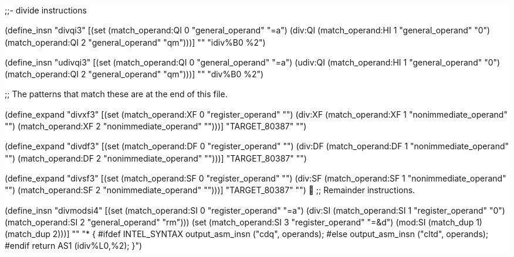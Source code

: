 ;;- divide instructions

(define_insn "divqi3"
  [(set (match_operand:QI 0 "general_operand" "=a")
	(div:QI (match_operand:HI 1 "general_operand" "0")
		(match_operand:QI 2 "general_operand" "qm")))]
  ""
  "idiv%B0 %2")

(define_insn "udivqi3"
  [(set (match_operand:QI 0 "general_operand" "=a")
	(udiv:QI (match_operand:HI 1 "general_operand" "0")
		 (match_operand:QI 2 "general_operand" "qm")))]
  ""
  "div%B0 %2")

;; The patterns that match these are at the end of this file.

(define_expand "divxf3"
  [(set (match_operand:XF 0 "register_operand" "")
	(div:XF (match_operand:XF 1 "nonimmediate_operand" "")
		(match_operand:XF 2 "nonimmediate_operand" "")))]
  "TARGET_80387"
  "")

(define_expand "divdf3"
  [(set (match_operand:DF 0 "register_operand" "")
	(div:DF (match_operand:DF 1 "nonimmediate_operand" "")
		(match_operand:DF 2 "nonimmediate_operand" "")))]
  "TARGET_80387"
  "")

(define_expand "divsf3"
  [(set (match_operand:SF 0 "register_operand" "")
	(div:SF (match_operand:SF 1 "nonimmediate_operand" "")
		(match_operand:SF 2 "nonimmediate_operand" "")))]
  "TARGET_80387"
  "")

;; Remainder instructions.

(define_insn "divmodsi4"
  [(set (match_operand:SI 0 "register_operand" "=a")
	(div:SI (match_operand:SI 1 "register_operand" "0")
		(match_operand:SI 2 "general_operand" "rm")))
   (set (match_operand:SI 3 "register_operand" "=&d")
	(mod:SI (match_dup 1) (match_dup 2)))]
  ""
  "*
{
#ifdef INTEL_SYNTAX
  output_asm_insn (\"cdq\", operands);
#else
  output_asm_insn (\"cltd\", operands);
#endif
  return AS1 (idiv%L0,%2);
}")
